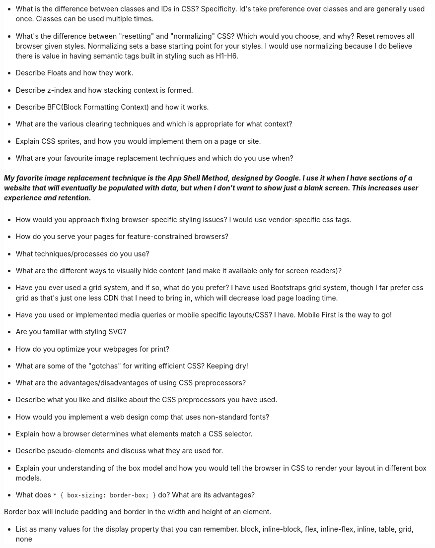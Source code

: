 * What is the difference between classes and IDs in CSS?
Specificity. Id's take preference over classes and are generally used once. Classes can be used multiple times.

* What's the difference between "resetting" and "normalizing" CSS? Which would you choose, and why?
Reset removes all browser given styles. Normalizing sets a base starting point for your styles. I would use normalizing because I do believe there is value in having semantic tags built in styling such as H1-H6.

* Describe Floats and how they work.
* Describe z-index and how stacking context is formed.
* Describe BFC(Block Formatting Context) and how it works.
* What are the various clearing techniques and which is appropriate for what context?
* Explain CSS sprites, and how you would implement them on a page or site.
* What are your favourite image replacement techniques and which do you use when?


##### My favorite image replacement technique is the App Shell Method, designed by Google. I use it when I have sections of a website that will eventually be populated with data, but when I don't want to show just a blank screen. This increases user experience and retention.


* How would you approach fixing browser-specific styling issues?
I would use vendor-specific css tags. 

* How do you serve your pages for feature-constrained browsers?
* What techniques/processes do you use?
* What are the different ways to visually hide content (and make it available only for screen readers)?
* Have you ever used a grid system, and if so, what do you prefer?
I have used Bootstraps grid system, though I far prefer css grid as that's just one less CDN that I need to bring in, which will decrease load page loading time.

* Have you used or implemented media queries or mobile specific layouts/CSS?
I have. Mobile First is the way to go!

* Are you familiar with styling SVG?
* How do you optimize your webpages for print?
* What are some of the "gotchas" for writing efficient CSS?
Keeping dry! 
* What are the advantages/disadvantages of using CSS preprocessors?
* Describe what you like and dislike about the CSS preprocessors you have used.
* How would you implement a web design comp that uses non-standard fonts?
* Explain how a browser determines what elements match a CSS selector.
* Describe pseudo-elements and discuss what they are used for.
* Explain your understanding of the box model and how you would tell the browser in CSS to render your layout in different box models.


* What does ```* { box-sizing: border-box; }``` do? What are its advantages?

Border box will include padding and border in the width and height of an element.

* List as many values for the display property that you can remember.
block, inline-block, flex, inline-flex, inline, table, grid, none
